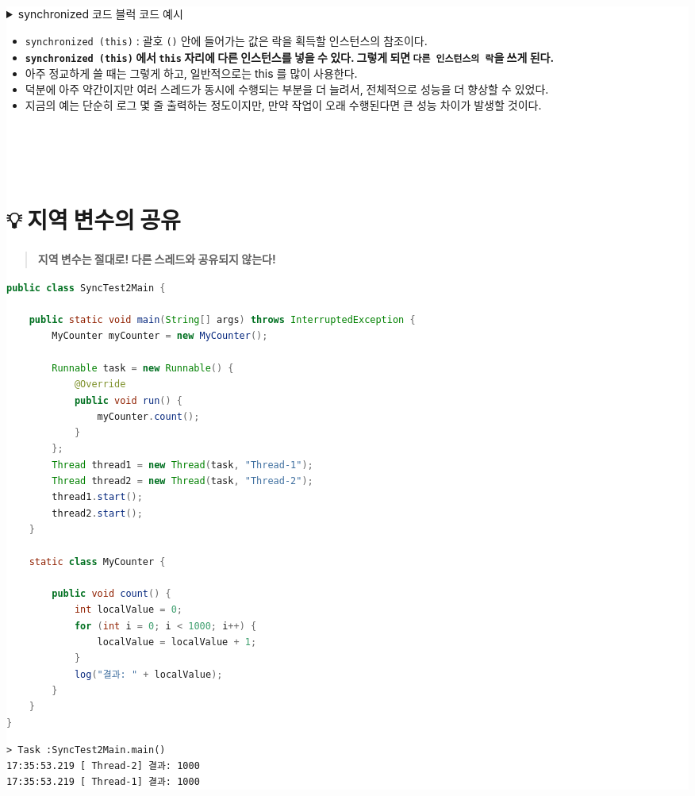 <details><summary>synchronized 코드 블럭 코드 예시</summary></details>

- `synchronized (this)` : 괄호 `()` 안에 들어가는 값은 락을 획득할 인스턴스의 참조이다.
- **`synchronized (this)` 에서 `this` 자리에 다른 인스턴스를 넣을 수 있다. 그렇게 되면 `다른 인스턴스의 락`을 쓰게 된다.** 
- 아주 정교하게 쓸 때는 그렇게 하고, 일반적으로는 this 를 많이 사용한다.
- 덕분에 아주 약간이지만 여러 스레드가 동시에 수행되는 부분을 더 늘려서, 전체적으로 성능을 더 향상할 수 있었다. 
- 지금의 예는 단순히 로그 몇 줄 출력하는 정도이지만, 만약 작업이 오래 수행된다면 큰 성능 차이가 발생할 것이다.

<br/>

<br/>

<br/>

# 💡 지역 변수의 공유

> **지역 변수는 절대로! 다른 스레드와 공유되지 않는다!**

```java
public class SyncTest2Main {

    public static void main(String[] args) throws InterruptedException {
        MyCounter myCounter = new MyCounter();

        Runnable task = new Runnable() {
            @Override
            public void run() {
                myCounter.count();
            }
        };
        Thread thread1 = new Thread(task, "Thread-1");
        Thread thread2 = new Thread(task, "Thread-2");
        thread1.start();
        thread2.start();
    }

    static class MyCounter {

        public void count() {
            int localValue = 0;
            for (int i = 0; i < 1000; i++) {
                localValue = localValue + 1;
            }
            log("결과: " + localValue);
        }
    }
}
```

```
> Task :SyncTest2Main.main()
17:35:53.219 [ Thread-2] 결과: 1000
17:35:53.219 [ Thread-1] 결과: 1000
```
